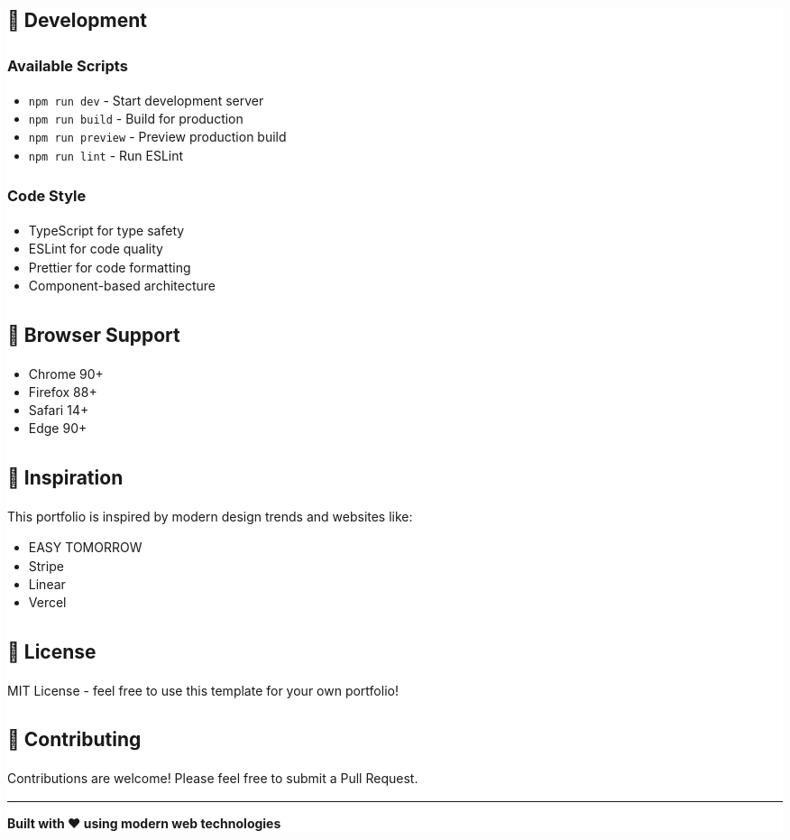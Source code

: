 ## 🔧 Development

### Available Scripts
- `npm run dev` - Start development server
- `npm run build` - Build for production
- `npm run preview` - Preview production build
- `npm run lint` - Run ESLint

### Code Style
- TypeScript for type safety
- ESLint for code quality
- Prettier for code formatting
- Component-based architecture

## 📱 Browser Support

- Chrome 90+
- Firefox 88+
- Safari 14+
- Edge 90+

## 🎨 Inspiration

This portfolio is inspired by modern design trends and websites like:
- EASY TOMORROW
- Stripe
- Linear
- Vercel

## 📄 License

MIT License - feel free to use this template for your own portfolio!

## 🤝 Contributing

Contributions are welcome! Please feel free to submit a Pull Request.

---

**Built with ❤️ using modern web technologies** 